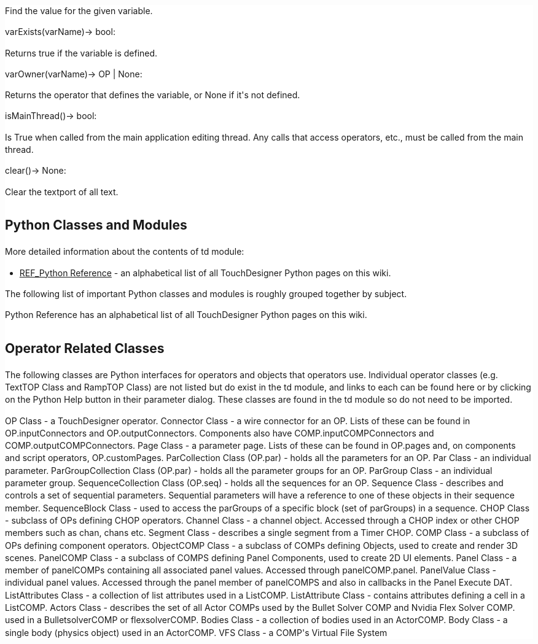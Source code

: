 Find the value for the given variable.

varExists(varName)→ bool:

Returns true if the variable is defined.

varOwner(varName)→ OP | None:

Returns the operator that defines the variable, or None if it's not defined.

isMainThread()→ bool:

Is True when called from the main application editing thread. Any calls that access operators, etc., must be called from the main thread.

clear()→ None:

Clear the textport of all text.

## Python Classes and Modules

More detailed information about the contents of td module:

- [REF_Python Reference](PY_Python_Reference.md) - an alphabetical list of all TouchDesigner Python pages on this wiki. 

The following list of important Python classes and modules is roughly grouped together by subject.

Python Reference has an alphabetical list of all TouchDesigner Python pages on this wiki.

## Operator Related Classes

The following classes are Python interfaces for operators and objects that operators use. Individual operator classes (e.g. TextTOP Class and RampTOP Class) are not listed but do exist in the td module, and links to each can be found here or by clicking on the Python Help button in their parameter dialog. These classes are found in the td module so do not need to be imported.

OP Class - a TouchDesigner operator.
Connector Class - a wire connector for an OP. Lists of these can be found in OP.inputConnectors and OP.outputConnectors. Components also have COMP.inputCOMPConnectors and COMP.outputCOMPConnectors.
Page Class - a parameter page. Lists of these can be found in OP.pages and, on components and script operators, OP.customPages.
ParCollection Class (OP.par) - holds all the parameters for an OP.
Par Class - an individual parameter.
ParGroupCollection Class (OP.par) - holds all the parameter groups for an OP.
ParGroup Class - an individual parameter group.
SequenceCollection Class (OP.seq) - holds all the sequences for an OP.
Sequence Class - describes and controls a set of sequential parameters. Sequential parameters will have a reference to one of these objects in their sequence member.
SequenceBlock Class - used to access the parGroups of a specific block (set of parGroups) in a sequence.
CHOP Class - subclass of OPs defining CHOP operators.
Channel Class - a channel object. Accessed through a CHOP index or other CHOP members such as chan, chans etc.
Segment Class - describes a single segment from a Timer CHOP.
COMP Class - a subclass of OPs defining component operators.
ObjectCOMP Class - a subclass of COMPs defining Objects, used to create and render 3D scenes.
PanelCOMP Class - a subclass of COMPS defining Panel Components, used to create 2D UI elements.
Panel Class - a member of panelCOMPs containing all associated panel values. Accessed through panelCOMP.panel.
PanelValue Class - individual panel values. Accessed through the panel member of panelCOMPS and also in callbacks in the Panel Execute DAT.
ListAttributes Class - a collection of list attributes used in a ListCOMP.
ListAttribute Class - contains attributes defining a cell in a ListCOMP.
Actors Class - describes the set of all Actor COMPs used by the Bullet Solver COMP and Nvidia Flex Solver COMP. used in a BulletsolverCOMP or flexsolverCOMP.
Bodies Class - a collection of bodies used in an ActorCOMP.
Body Class - a single body (physics object) used in an ActorCOMP.
VFS Class - a COMP's Virtual File System
